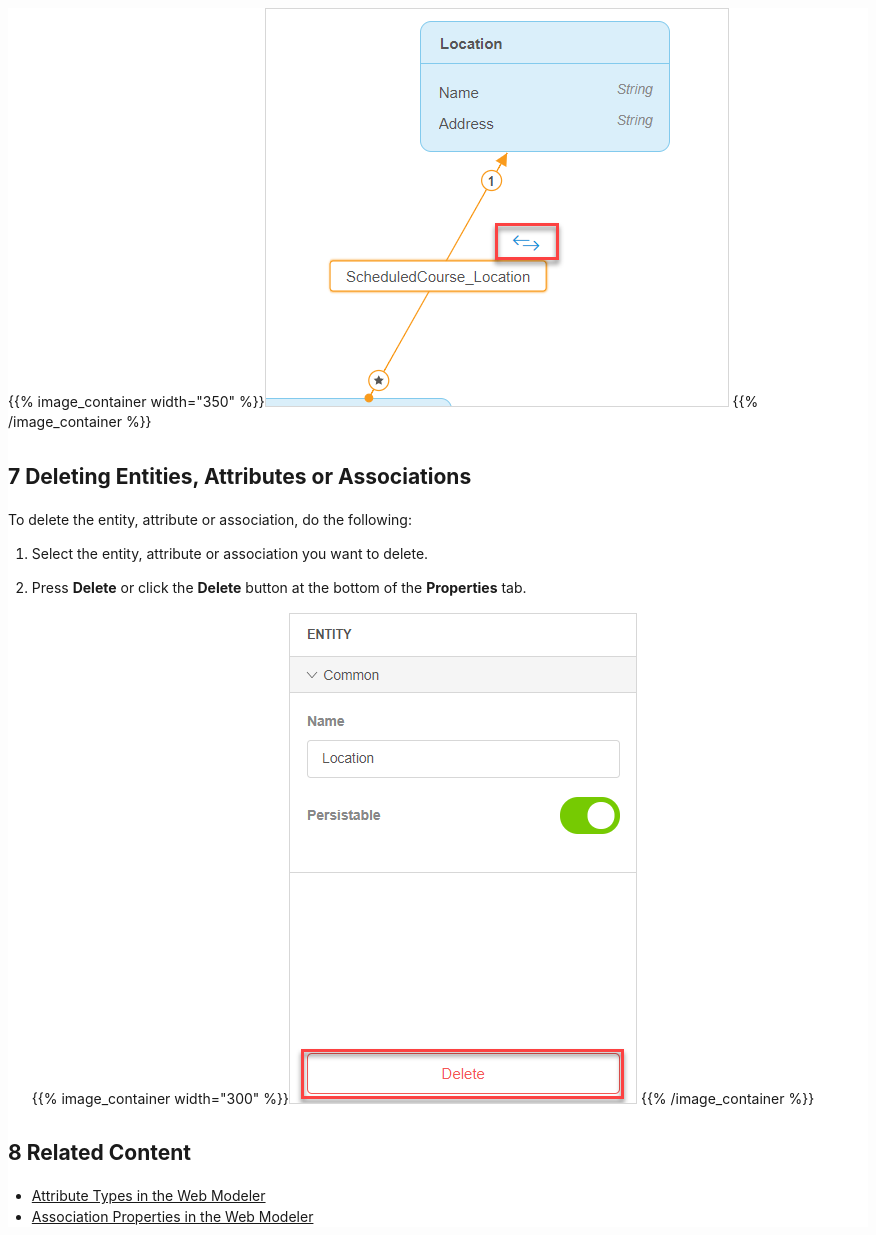 {{% image_container width="350" %}}![](attachments/domain-models-wm/wm-managing_associations.png)
{{% /image_container %}}

## 7 Deleting Entities, Attributes or Associations

To delete the entity, attribute or association, do the following:

1. Select the entity, attribute or association you want to delete.

2.  Press **Delete** or click the **Delete** button at the bottom of the **Properties** tab.

    {{% image_container width="300" %}}![](attachments/domain-models-wm/wm-deletion.png)
    {{% /image_container %}}

## 8 Related Content

* [Attribute Types in the Web Modeler](domain-models-attributes-wm)
* [Association Properties in the Web Modeler](domain-models-association-properties-wm) 
